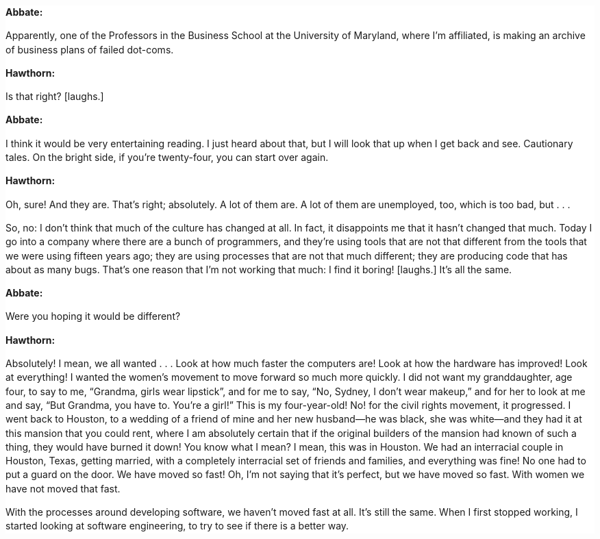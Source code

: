**Abbate:**

Apparently, one of the Professors in the Business School at the
University of Maryland, where I’m affiliated, is making an archive of
business plans of failed dot-coms.

**Hawthorn:**

Is that right? \[laughs.\]

**Abbate:**

I think it would be very entertaining reading. I just heard about that,
but I will look that up when I get back and see. Cautionary tales. On
the bright side, if you’re twenty-four, you can start over again.

**Hawthorn:**

Oh, sure\! And they are. That’s right; absolutely. A lot of them are. A
lot of them are unemployed, too, which is too bad, but . . .

So, no: I don’t think that much of the culture has changed at all. In
fact, it disappoints me that it hasn’t changed that much. Today I go
into a company where there are a bunch of programmers, and they’re using
tools that are not that different from the tools that we were using
fifteen years ago; they are using processes that are not that much
different; they are producing code that has about as many bugs. That’s
one reason that I’m not working that much: I find it boring\!
\[laughs.\] It’s all the same.

**Abbate:**

Were you hoping it would be different?

**Hawthorn:**

Absolutely\! I mean, we all wanted . . . Look at how much faster the
computers are\! Look at how the hardware has improved\! Look at
everything\! I wanted the women’s movement to move forward so much more
quickly. I did not want my granddaughter, age four, to say to me,
“Grandma, girls wear lipstick”, and for me to say, “No, Sydney, I
don’t wear makeup,” and for her to look at me and say, “But Grandma,
you have to. You’re a girl\!” This is my four-year-old\! No\! for the
civil rights movement, it progressed. I went back to Houston, to a
wedding of a friend of mine and her new husband—he was black, she was
white—and they had it at this mansion that you could rent, where I am
absolutely certain that if the original builders of the mansion had
known of such a thing, they would have burned it down\! You know what I
mean? I mean, this was in Houston. We had an interracial couple in
Houston, Texas, getting married, with a completely interracial set of
friends and families, and everything was fine\! No one had to put a
guard on the door. We have moved so fast\! Oh, I’m not saying that it’s
perfect, but we have moved so fast. With women we have not moved that
fast.

With the processes around developing software, we haven’t moved fast at
all. It’s still the same. When I first stopped working, I started
looking at software engineering, to try to see if there is a better way.
